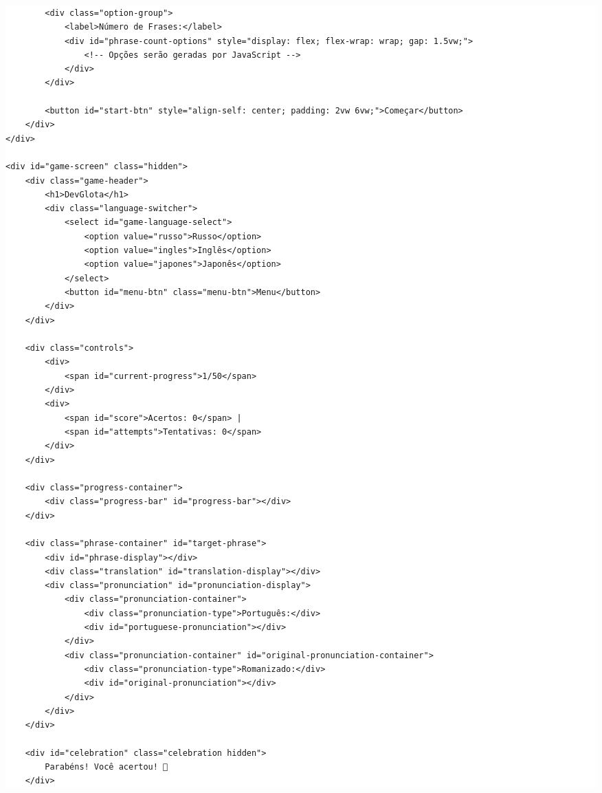             <div class="option-group">
                <label>Número de Frases:</label>
                <div id="phrase-count-options" style="display: flex; flex-wrap: wrap; gap: 1.5vw;">
                    <!-- Opções serão geradas por JavaScript -->
                </div>
            </div>

            <button id="start-btn" style="align-self: center; padding: 2vw 6vw;">Começar</button>
        </div>
    </div>

    <div id="game-screen" class="hidden">
        <div class="game-header">
            <h1>DevGlota</h1>
            <div class="language-switcher">
                <select id="game-language-select">
                    <option value="russo">Russo</option>
                    <option value="ingles">Inglês</option>
                    <option value="japones">Japonês</option>
                </select>
                <button id="menu-btn" class="menu-btn">Menu</button>
            </div>
        </div>

        <div class="controls">
            <div>
                <span id="current-progress">1/50</span>
            </div>
            <div>
                <span id="score">Acertos: 0</span> |
                <span id="attempts">Tentativas: 0</span>
            </div>
        </div>

        <div class="progress-container">
            <div class="progress-bar" id="progress-bar"></div>
        </div>

        <div class="phrase-container" id="target-phrase">
            <div id="phrase-display"></div>
            <div class="translation" id="translation-display"></div>
            <div class="pronunciation" id="pronunciation-display">
                <div class="pronunciation-container">
                    <div class="pronunciation-type">Português:</div>
                    <div id="portuguese-pronunciation"></div>
                </div>
                <div class="pronunciation-container" id="original-pronunciation-container">
                    <div class="pronunciation-type">Romanizado:</div>
                    <div id="original-pronunciation"></div>
                </div>
            </div>
        </div>

        <div id="celebration" class="celebration hidden">
            Parabéns! Você acertou! 🎉
        </div>
